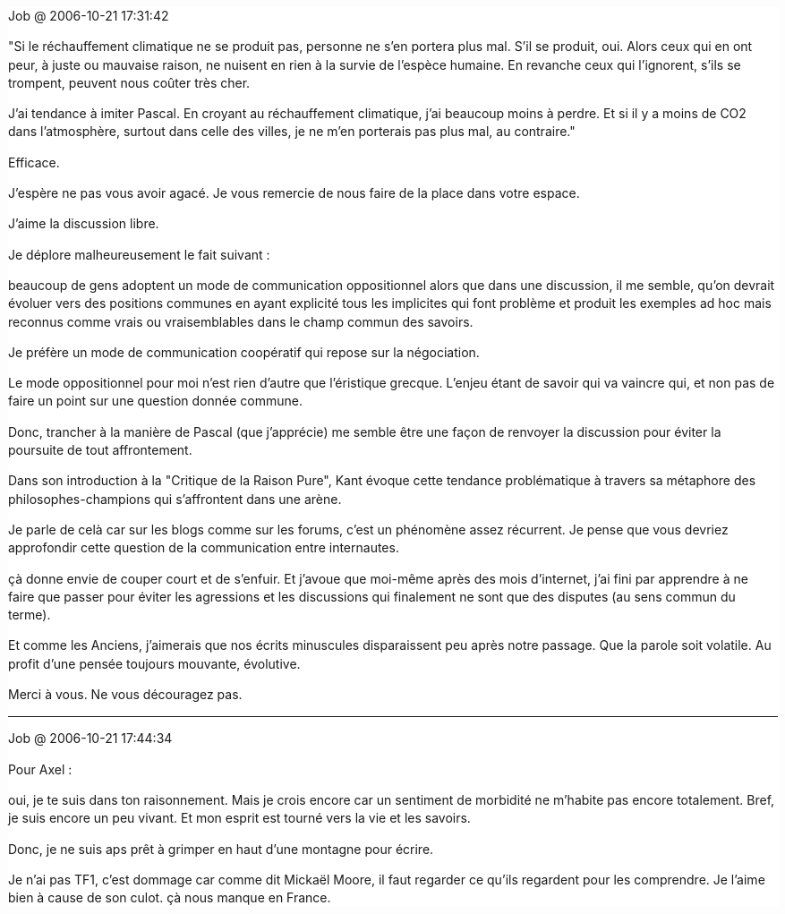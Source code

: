 
Job @ 2006-10-21 17:31:42

"Si le réchauffement climatique ne se produit pas, personne ne s’en portera plus mal. S’il se produit, oui. Alors ceux qui en ont peur, à juste ou mauvaise raison, ne nuisent en rien à la survie de l’espèce humaine. En revanche ceux qui l’ignorent, s’ils se trompent, peuvent nous coûter très cher.

J’ai tendance à imiter Pascal. En croyant au réchauffement climatique, j’ai beaucoup moins à perdre. Et si il y a moins de CO2 dans l’atmosphère, surtout dans celle des villes, je ne m’en porterais pas plus mal, au contraire."

Efficace. 

J’espère ne pas vous avoir agacé. Je vous remercie de nous faire de la place dans votre espace.

J’aime la discussion libre. 

Je déplore malheureusement le fait suivant :

beaucoup de gens adoptent un mode de communication oppositionnel alors que dans une discussion, il me semble, qu’on devrait évoluer vers des positions communes en ayant explicité tous les implicites qui font problème et produit les exemples ad hoc mais reconnus comme vrais ou vraisemblables dans le champ commun des savoirs. 

Je préfère un mode de communication coopératif qui repose sur la négociation.

Le mode oppositionnel pour moi n’est rien d’autre que l’éristique grecque. L’enjeu étant de savoir qui va vaincre qui, et non pas de faire un point sur une question donnée commune.

Donc, trancher à la manière de Pascal (que j’apprécie) me semble être une façon de renvoyer la discussion pour éviter la poursuite de tout affrontement.

Dans son introduction à la "Critique de la Raison Pure", Kant évoque cette tendance problématique à travers sa métaphore des philosophes-champions qui s’affrontent dans une arène.

Je parle de celà car sur les blogs comme sur les forums, c’est un phénomène assez récurrent. Je pense que vous devriez approfondir cette question de la communication entre internautes.

çà donne envie de couper court et de s’enfuir. Et j’avoue que moi-même après des mois d’internet, j’ai fini par apprendre à ne faire que passer pour éviter les agressions et les discussions qui finalement ne sont que des disputes (au sens commun du terme).

Et comme les Anciens, j’aimerais que nos écrits minuscules disparaissent peu après notre passage. Que la parole soit volatile. Au profit d’une pensée toujours mouvante, évolutive.

Merci à vous. Ne vous découragez pas.

---

Job @ 2006-10-21 17:44:34

Pour Axel :

oui, je te suis dans ton raisonnement. Mais je crois encore car un sentiment de morbidité ne m’habite pas encore totalement. Bref, je suis encore un peu vivant. Et mon esprit est tourné vers la vie et les savoirs.

Donc, je ne suis aps prêt à grimper en haut d’une montagne pour écrire.

Je n’ai pas TF1, c’est dommage car comme dit Mickaël Moore, il faut regarder ce qu’ils regardent pour les comprendre. Je l’aime bien à cause de son culot. çà nous manque en France. 
